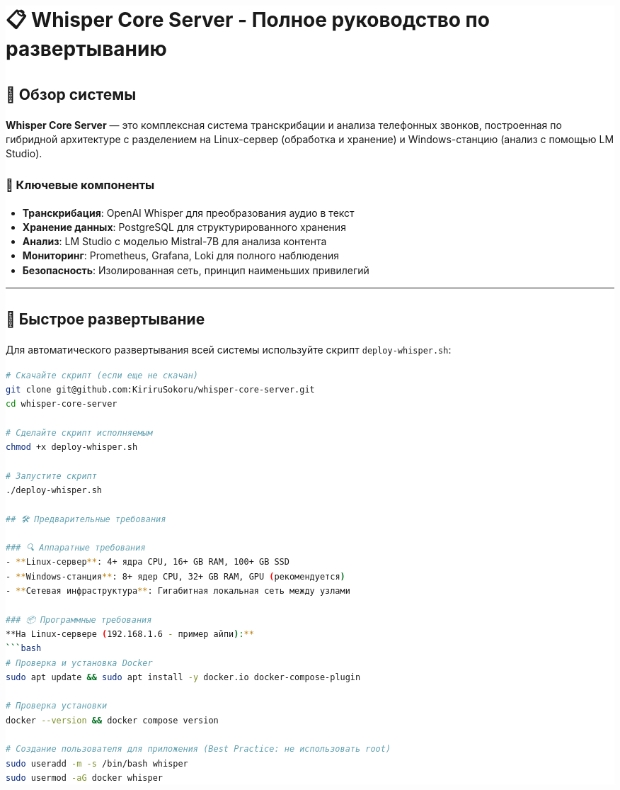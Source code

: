 # 📋 Whisper Core Server - Полное руководство по развертыванию

## 🎯 Обзор системы

**Whisper Core Server** — это комплексная система транскрибации и анализа телефонных звонков, построенная по гибридной архитектуре с разделением на Linux-сервер (обработка и хранение) и Windows-станцию (анализ с помощью LM Studio).

### 🔧 Ключевые компоненты
- **Транскрибация**: OpenAI Whisper для преобразования аудио в текст
- **Хранение данных**: PostgreSQL для структурированного хранения
- **Анализ**: LM Studio с моделью Mistral-7B для анализа контента
- **Мониторинг**: Prometheus, Grafana, Loki для полного наблюдения
- **Безопасность**: Изолированная сеть, принцип наименьших привилегий

---

## 🚀 Быстрое развертывание

Для автоматического развертывания всей системы используйте скрипт `deploy-whisper.sh`:

```bash
# Скачайте скрипт (если еще не скачан)
git clone git@github.com:KiriruSokoru/whisper-core-server.git
cd whisper-core-server

# Сделайте скрипт исполняемым
chmod +x deploy-whisper.sh

# Запустите скрипт
./deploy-whisper.sh

## 🛠️ Предварительные требования

### 🔍 Аппаратные требования
- **Linux-сервер**: 4+ ядра CPU, 16+ GB RAM, 100+ GB SSD
- **Windows-станция**: 8+ ядер CPU, 32+ GB RAM, GPU (рекомендуется)
- **Сетевая инфраструктура**: Гигабитная локальная сеть между узлами

### 📦 Программные требования
**На Linux-сервере (192.168.1.6 - пример айпи):**
```bash
# Проверка и установка Docker
sudo apt update && sudo apt install -y docker.io docker-compose-plugin

# Проверка установки
docker --version && docker compose version

# Создание пользователя для приложения (Best Practice: не использовать root)
sudo useradd -m -s /bin/bash whisper
sudo usermod -aG docker whisper
```
